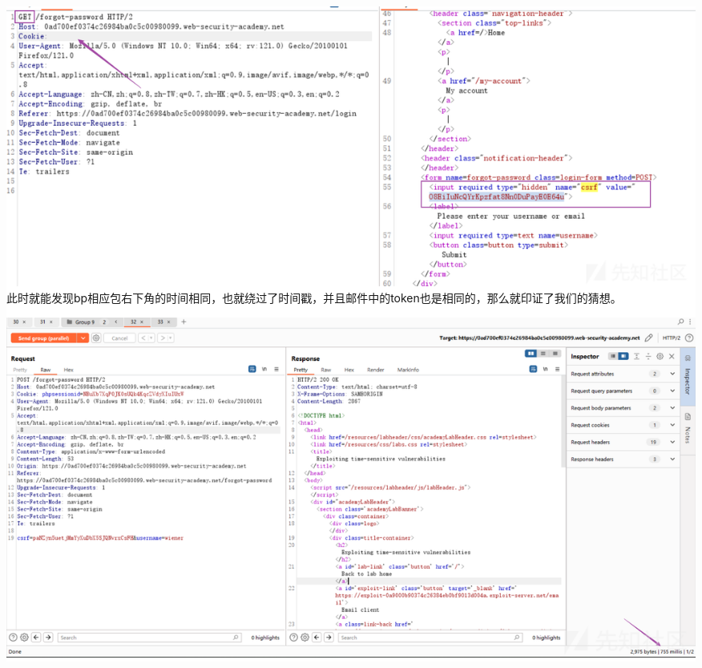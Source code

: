 [![](assets/1705974099-4106190d961662a150ef990f6603dd3c.png)](https://xzfile.aliyuncs.com/media/upload/picture/20240121221843-fb883afe-b867-1.png)  
此时就能发现bp相应包右下角的时间相同，也就绕过了时间戳，并且邮件中的token也是相同的，那么就印证了我们的猜想。

[![](assets/1705974099-bb9c1b1d8609651a28b653157ed1edd8.png)](https://xzfile.aliyuncs.com/media/upload/picture/20240121222657-21ba18b8-b869-1.png)
